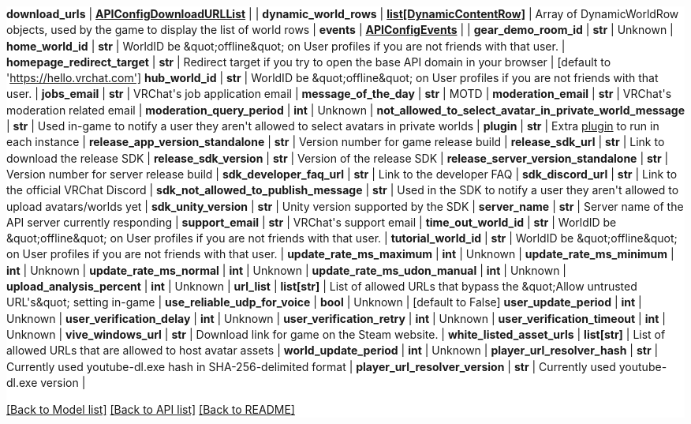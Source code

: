 **download_urls** | [**APIConfigDownloadURLList**](APIConfigDownloadURLList.md) |  | 
**dynamic_world_rows** | [**list[DynamicContentRow]**](DynamicContentRow.md) | Array of DynamicWorldRow objects, used by the game to display the list of world rows | 
**events** | [**APIConfigEvents**](APIConfigEvents.md) |  | 
**gear_demo_room_id** | **str** | Unknown | 
**home_world_id** | **str** | WorldID be \&quot;offline\&quot; on User profiles if you are not friends with that user. | 
**homepage_redirect_target** | **str** | Redirect target if you try to open the base API domain in your browser | [default to 'https://hello.vrchat.com']
**hub_world_id** | **str** | WorldID be \&quot;offline\&quot; on User profiles if you are not friends with that user. | 
**jobs_email** | **str** | VRChat&#39;s job application email | 
**message_of_the_day** | **str** | MOTD | 
**moderation_email** | **str** | VRChat&#39;s moderation related email | 
**moderation_query_period** | **int** | Unknown | 
**not_allowed_to_select_avatar_in_private_world_message** | **str** | Used in-game to notify a user they aren&#39;t allowed to select avatars in private worlds | 
**plugin** | **str** | Extra [plugin](https://doc.photonengine.com/en-us/server/current/plugins/manual) to run in each instance | 
**release_app_version_standalone** | **str** | Version number for game release build | 
**release_sdk_url** | **str** | Link to download the release SDK | 
**release_sdk_version** | **str** | Version of the release SDK | 
**release_server_version_standalone** | **str** | Version number for server release build | 
**sdk_developer_faq_url** | **str** | Link to the developer FAQ | 
**sdk_discord_url** | **str** | Link to the official VRChat Discord | 
**sdk_not_allowed_to_publish_message** | **str** | Used in the SDK to notify a user they aren&#39;t allowed to upload avatars/worlds yet | 
**sdk_unity_version** | **str** | Unity version supported by the SDK | 
**server_name** | **str** | Server name of the API server currently responding | 
**support_email** | **str** | VRChat&#39;s support email | 
**time_out_world_id** | **str** | WorldID be \&quot;offline\&quot; on User profiles if you are not friends with that user. | 
**tutorial_world_id** | **str** | WorldID be \&quot;offline\&quot; on User profiles if you are not friends with that user. | 
**update_rate_ms_maximum** | **int** | Unknown | 
**update_rate_ms_minimum** | **int** | Unknown | 
**update_rate_ms_normal** | **int** | Unknown | 
**update_rate_ms_udon_manual** | **int** | Unknown | 
**upload_analysis_percent** | **int** | Unknown | 
**url_list** | **list[str]** | List of allowed URLs that bypass the \&quot;Allow untrusted URL&#39;s\&quot; setting in-game | 
**use_reliable_udp_for_voice** | **bool** | Unknown | [default to False]
**user_update_period** | **int** | Unknown | 
**user_verification_delay** | **int** | Unknown | 
**user_verification_retry** | **int** | Unknown | 
**user_verification_timeout** | **int** | Unknown | 
**vive_windows_url** | **str** | Download link for game on the Steam website. | 
**white_listed_asset_urls** | **list[str]** | List of allowed URLs that are allowed to host avatar assets | 
**world_update_period** | **int** | Unknown | 
**player_url_resolver_hash** | **str** | Currently used youtube-dl.exe hash in SHA-256-delimited format | 
**player_url_resolver_version** | **str** | Currently used youtube-dl.exe version | 

[[Back to Model list]](../README.md#documentation-for-models) [[Back to API list]](../README.md#documentation-for-api-endpoints) [[Back to README]](../README.md)


